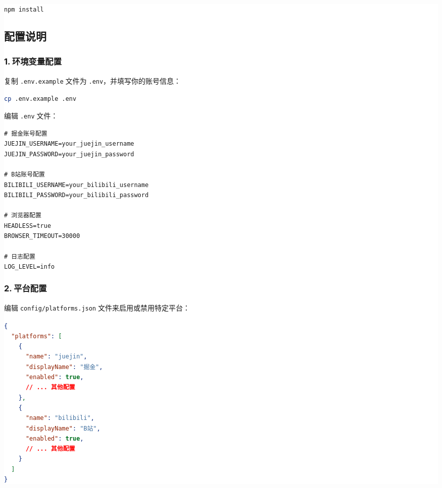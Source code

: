 ```bash
npm install
```

## 配置说明

### 1. 环境变量配置

复制 `.env.example` 文件为 `.env`，并填写你的账号信息：

```bash
cp .env.example .env
```

编辑 `.env` 文件：

```env
# 掘金账号配置
JUEJIN_USERNAME=your_juejin_username
JUEJIN_PASSWORD=your_juejin_password

# B站账号配置
BILIBILI_USERNAME=your_bilibili_username
BILIBILI_PASSWORD=your_bilibili_password

# 浏览器配置
HEADLESS=true
BROWSER_TIMEOUT=30000

# 日志配置
LOG_LEVEL=info
```

### 2. 平台配置

编辑 `config/platforms.json` 文件来启用或禁用特定平台：

```json
{
  "platforms": [
    {
      "name": "juejin",
      "displayName": "掘金",
      "enabled": true,
      // ... 其他配置
    },
    {
      "name": "bilibili",
      "displayName": "B站",
      "enabled": true,
      // ... 其他配置
    }
  ]
}
```
